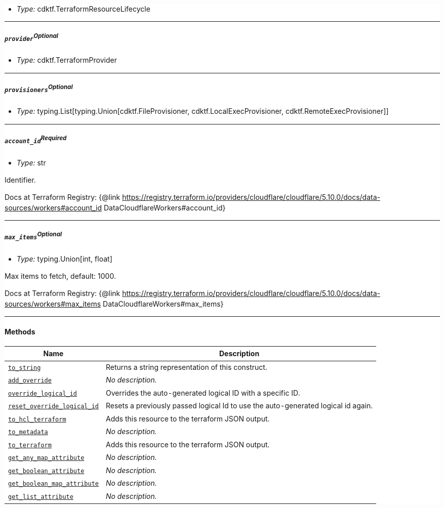 - *Type:* cdktf.TerraformResourceLifecycle

---

##### `provider`<sup>Optional</sup> <a name="provider" id="@cdktf/provider-cloudflare.dataCloudflareWorkers.DataCloudflareWorkers.Initializer.parameter.provider"></a>

- *Type:* cdktf.TerraformProvider

---

##### `provisioners`<sup>Optional</sup> <a name="provisioners" id="@cdktf/provider-cloudflare.dataCloudflareWorkers.DataCloudflareWorkers.Initializer.parameter.provisioners"></a>

- *Type:* typing.List[typing.Union[cdktf.FileProvisioner, cdktf.LocalExecProvisioner, cdktf.RemoteExecProvisioner]]

---

##### `account_id`<sup>Required</sup> <a name="account_id" id="@cdktf/provider-cloudflare.dataCloudflareWorkers.DataCloudflareWorkers.Initializer.parameter.accountId"></a>

- *Type:* str

Identifier.

Docs at Terraform Registry: {@link https://registry.terraform.io/providers/cloudflare/cloudflare/5.10.0/docs/data-sources/workers#account_id DataCloudflareWorkers#account_id}

---

##### `max_items`<sup>Optional</sup> <a name="max_items" id="@cdktf/provider-cloudflare.dataCloudflareWorkers.DataCloudflareWorkers.Initializer.parameter.maxItems"></a>

- *Type:* typing.Union[int, float]

Max items to fetch, default: 1000.

Docs at Terraform Registry: {@link https://registry.terraform.io/providers/cloudflare/cloudflare/5.10.0/docs/data-sources/workers#max_items DataCloudflareWorkers#max_items}

---

#### Methods <a name="Methods" id="Methods"></a>

| **Name** | **Description** |
| --- | --- |
| <code><a href="#@cdktf/provider-cloudflare.dataCloudflareWorkers.DataCloudflareWorkers.toString">to_string</a></code> | Returns a string representation of this construct. |
| <code><a href="#@cdktf/provider-cloudflare.dataCloudflareWorkers.DataCloudflareWorkers.addOverride">add_override</a></code> | *No description.* |
| <code><a href="#@cdktf/provider-cloudflare.dataCloudflareWorkers.DataCloudflareWorkers.overrideLogicalId">override_logical_id</a></code> | Overrides the auto-generated logical ID with a specific ID. |
| <code><a href="#@cdktf/provider-cloudflare.dataCloudflareWorkers.DataCloudflareWorkers.resetOverrideLogicalId">reset_override_logical_id</a></code> | Resets a previously passed logical Id to use the auto-generated logical id again. |
| <code><a href="#@cdktf/provider-cloudflare.dataCloudflareWorkers.DataCloudflareWorkers.toHclTerraform">to_hcl_terraform</a></code> | Adds this resource to the terraform JSON output. |
| <code><a href="#@cdktf/provider-cloudflare.dataCloudflareWorkers.DataCloudflareWorkers.toMetadata">to_metadata</a></code> | *No description.* |
| <code><a href="#@cdktf/provider-cloudflare.dataCloudflareWorkers.DataCloudflareWorkers.toTerraform">to_terraform</a></code> | Adds this resource to the terraform JSON output. |
| <code><a href="#@cdktf/provider-cloudflare.dataCloudflareWorkers.DataCloudflareWorkers.getAnyMapAttribute">get_any_map_attribute</a></code> | *No description.* |
| <code><a href="#@cdktf/provider-cloudflare.dataCloudflareWorkers.DataCloudflareWorkers.getBooleanAttribute">get_boolean_attribute</a></code> | *No description.* |
| <code><a href="#@cdktf/provider-cloudflare.dataCloudflareWorkers.DataCloudflareWorkers.getBooleanMapAttribute">get_boolean_map_attribute</a></code> | *No description.* |
| <code><a href="#@cdktf/provider-cloudflare.dataCloudflareWorkers.DataCloudflareWorkers.getListAttribute">get_list_attribute</a></code> | *No description.* |